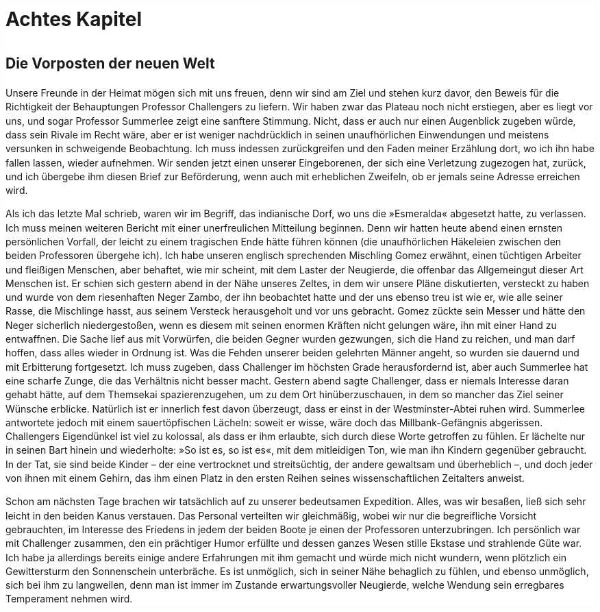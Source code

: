 Achtes Kapitel
==============
Die Vorposten der neuen Welt
----------------------------

Unsere Freunde in der Heimat mögen sich mit uns freuen, denn wir sind am Ziel und stehen kurz davor, den Beweis für die Richtigkeit der Behauptungen Professor Challengers zu liefern. Wir haben zwar das Plateau noch nicht erstiegen, aber es liegt vor uns, und sogar Professor Summerlee zeigt eine sanftere Stimmung. Nicht, dass er auch nur einen Augenblick zugeben würde, dass sein Rivale im Recht wäre, aber er ist weniger nachdrücklich in seinen unaufhörlichen Einwendungen und meistens versunken in schweigende Beobachtung. Ich muss indessen zurückgreifen und den Faden meiner Erzählung dort, wo ich ihn habe fallen lassen, wieder aufnehmen. Wir senden jetzt einen unserer Eingeborenen, der sich eine Verletzung zugezogen hat, zurück, und ich übergebe ihm diesen Brief zur Beförderung, wenn auch mit erheblichen Zweifeln, ob er jemals seine Adresse erreichen wird.

Als ich das letzte Mal schrieb, waren wir im Begriff, das indianische Dorf, wo uns die »Esmeralda« abgesetzt hatte, zu verlassen. Ich muss meinen weiteren Bericht mit einer unerfreulichen Mitteilung beginnen. Denn wir hatten heute abend einen ernsten persönlichen Vorfall, der leicht zu einem tragischen Ende hätte führen können (die unaufhörlichen Häkeleien zwischen den beiden Professoren übergehe ich). Ich habe unseren englisch sprechenden Mischling Gomez erwähnt, einen tüchtigen Arbeiter und fleißigen Menschen, aber behaftet, wie mir scheint, mit dem Laster der Neugierde, die offenbar das Allgemeingut dieser Art Menschen ist. Er schien sich gestern abend in der Nähe unseres Zeltes, in dem wir unsere Pläne diskutierten, versteckt zu haben und wurde von dem riesenhaften Neger Zambo, der ihn beobachtet hatte und der uns ebenso treu ist wie er, wie alle seiner Rasse, die Mischlinge hasst, aus seinem Versteck herausgeholt und vor uns gebracht. Gomez zückte sein Messer und hätte den Neger sicherlich niedergestoßen, wenn es diesem mit seinen enormen Kräften nicht gelungen wäre, ihn mit einer Hand zu entwaffnen. Die Sache lief aus mit Vorwürfen, die beiden Gegner wurden gezwungen, sich die Hand zu reichen, und man darf hoffen, dass alles wieder in Ordnung ist. Was die Fehden unserer beiden gelehrten Männer angeht, so wurden sie dauernd und mit Erbitterung fortgesetzt. Ich muss zugeben, dass Challenger im höchsten Grade herausfordernd ist, aber auch Summerlee hat eine scharfe Zunge, die das Verhältnis nicht besser macht. Gestern abend sagte Challenger, dass er niemals Interesse daran gehabt hätte, auf dem Themsekai spazierenzugehen, um zu dem Ort hinüberzuschauen, in dem so mancher das Ziel seiner Wünsche erblicke. Natürlich ist er innerlich fest davon überzeugt, dass er einst in der Westminster-Abtei ruhen wird. Summerlee antwortete jedoch mit einem sauertöpfischen Lächeln: soweit er wisse, wäre doch das Millbank-Gefängnis abgerissen. Challengers Eigendünkel ist viel zu kolossal, als dass er ihm erlaubte, sich durch diese Worte getroffen zu fühlen. Er lächelte nur in seinen Bart hinein und wiederholte: »So ist es, so ist es«, mit dem mitleidigen Ton, wie man ihn Kindern gegenüber gebraucht. In der Tat, sie sind beide Kinder – der eine vertrocknet und streitsüchtig, der andere gewaltsam und überheblich –, und doch jeder von ihnen mit einem Gehirn, das ihm einen Platz in den ersten Reihen seines wissenschaftlichen Zeitalters anweist.

Schon am nächsten Tage brachen wir tatsächlich auf zu unserer bedeutsamen Expedition. Alles, was wir besaßen, ließ sich sehr leicht in den beiden Kanus verstauen. Das Personal verteilten wir gleichmäßig, wobei wir nur die begreifliche Vorsicht gebrauchten, im Interesse des Friedens in jedem der beiden Boote je einen der Professoren unterzubringen. Ich persönlich war mit Challenger zusammen, den ein prächtiger Humor erfüllte und dessen ganzes Wesen stille Ekstase und strahlende Güte war. Ich habe ja allerdings bereits einige andere Erfahrungen mit ihm gemacht und würde mich nicht wundern, wenn plötzlich ein Gewittersturm den Sonnenschein unterbräche. Es ist unmöglich, sich in seiner Nähe behaglich zu fühlen, und ebenso unmöglich, sich bei ihm zu langweilen, denn man ist immer im Zustande erwartungsvoller Neugierde, welche Wendung sein erregbares Temperament nehmen wird.

